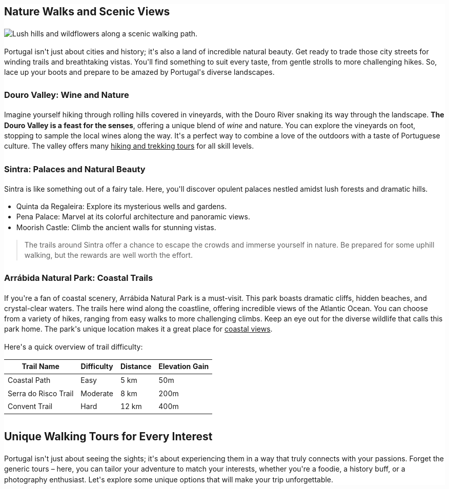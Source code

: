 ## Nature Walks and Scenic Views

![Lush hills and wildflowers along a scenic walking path.](https://contenu.nyc3.digitaloceanspaces.com/journalist/66ac5479-a784-4868-b666-b98c282a89cc/thumbnail.jpeg)

Portugal isn't just about cities and history; it's also a land of incredible natural beauty. Get ready to trade those city streets for winding trails and breathtaking vistas. You'll find something to suit every taste, from gentle strolls to more challenging hikes. So, lace up your boots and prepare to be amazed by Portugal's diverse landscapes.

### Douro Valley: Wine and Nature

Imagine yourself hiking through rolling hills covered in vineyards, with the Douro River snaking its way through the landscape. **The Douro Valley is a feast for the senses**, offering a unique blend of _wine_ and nature. You can explore the vineyards on foot, stopping to sample the local wines along the way. It's a perfect way to combine a love of the outdoors with a taste of Portuguese culture. The valley offers many [hiking and trekking tours](https://www.tourradar.com/i/portugal-hiking-trekking) for all skill levels.

### Sintra: Palaces and Natural Beauty

Sintra is like something out of a fairy tale. Here, you'll discover opulent palaces nestled amidst lush forests and dramatic hills.

*   Quinta da Regaleira: Explore its mysterious wells and gardens.
*   Pena Palace: Marvel at its colorful architecture and panoramic views.
*   Moorish Castle: Climb the ancient walls for stunning vistas.

> The trails around Sintra offer a chance to escape the crowds and immerse yourself in nature. Be prepared for some uphill walking, but the rewards are well worth the effort.

### Arrábida Natural Park: Coastal Trails

If you're a fan of coastal scenery, Arrábida Natural Park is a must-visit. This park boasts dramatic cliffs, hidden beaches, and crystal-clear waters. The trails here wind along the coastline, offering incredible views of the Atlantic Ocean. You can choose from a variety of hikes, ranging from easy walks to more challenging climbs. Keep an eye out for the diverse wildlife that calls this park home. The park's unique location makes it a great place for [coastal views](https://www.tourradar.com/i/portugal-hiking-trekking).

Here's a quick overview of trail difficulty:

| Trail Name | Difficulty | Distance | Elevation Gain |
| --- | --- | --- | --- |
| Coastal Path | Easy | 5 km | 50m |
| Serra do Risco Trail | Moderate | 8 km | 200m |
| Convent Trail | Hard | 12 km | 400m |

## Unique Walking Tours for Every Interest

Portugal isn't just about seeing the sights; it's about experiencing them in a way that truly connects with your passions. Forget the generic tours – here, you can tailor your adventure to match your interests, whether you're a foodie, a history buff, or a photography enthusiast. Let's explore some unique options that will make your trip unforgettable.
